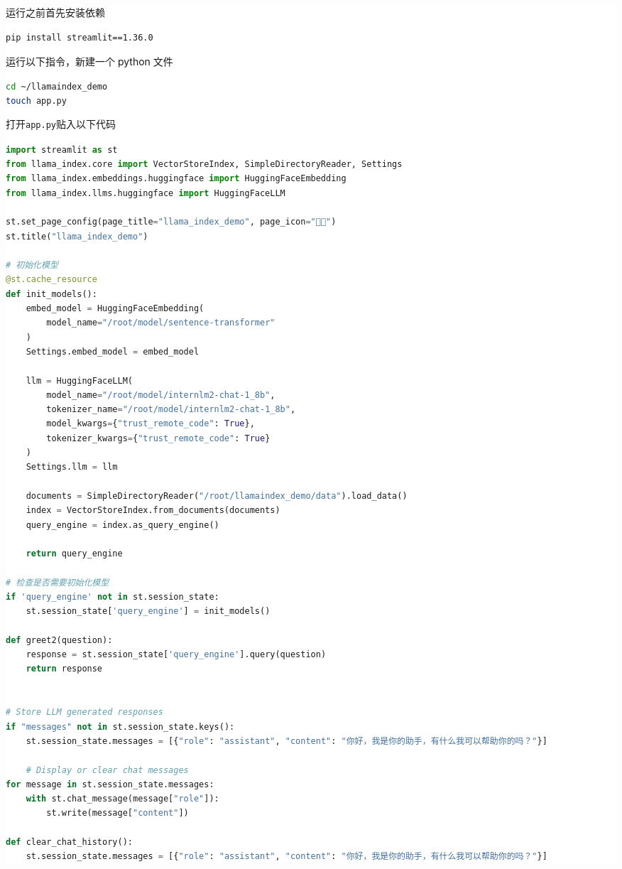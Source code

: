 运行之前首先安装依赖

```shell
pip install streamlit==1.36.0
```

运行以下指令，新建一个 python 文件

```bash
cd ~/llamaindex_demo
touch app.py
```

打开`app.py`贴入以下代码

```python
import streamlit as st
from llama_index.core import VectorStoreIndex, SimpleDirectoryReader, Settings
from llama_index.embeddings.huggingface import HuggingFaceEmbedding
from llama_index.llms.huggingface import HuggingFaceLLM

st.set_page_config(page_title="llama_index_demo", page_icon="🦜🔗")
st.title("llama_index_demo")

# 初始化模型
@st.cache_resource
def init_models():
    embed_model = HuggingFaceEmbedding(
        model_name="/root/model/sentence-transformer"
    )
    Settings.embed_model = embed_model

    llm = HuggingFaceLLM(
        model_name="/root/model/internlm2-chat-1_8b",
        tokenizer_name="/root/model/internlm2-chat-1_8b",
        model_kwargs={"trust_remote_code": True},
        tokenizer_kwargs={"trust_remote_code": True}
    )
    Settings.llm = llm

    documents = SimpleDirectoryReader("/root/llamaindex_demo/data").load_data()
    index = VectorStoreIndex.from_documents(documents)
    query_engine = index.as_query_engine()

    return query_engine

# 检查是否需要初始化模型
if 'query_engine' not in st.session_state:
    st.session_state['query_engine'] = init_models()

def greet2(question):
    response = st.session_state['query_engine'].query(question)
    return response


# Store LLM generated responses
if "messages" not in st.session_state.keys():
    st.session_state.messages = [{"role": "assistant", "content": "你好，我是你的助手，有什么我可以帮助你的吗？"}]

    # Display or clear chat messages
for message in st.session_state.messages:
    with st.chat_message(message["role"]):
        st.write(message["content"])

def clear_chat_history():
    st.session_state.messages = [{"role": "assistant", "content": "你好，我是你的助手，有什么我可以帮助你的吗？"}]

```